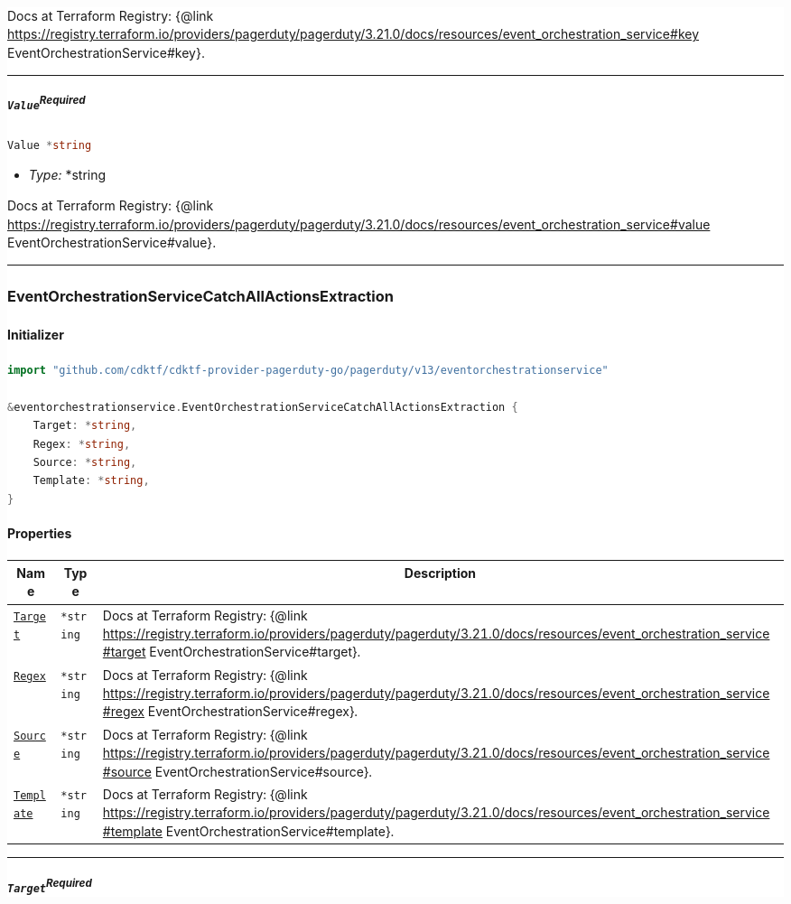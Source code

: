 Docs at Terraform Registry: {@link https://registry.terraform.io/providers/pagerduty/pagerduty/3.21.0/docs/resources/event_orchestration_service#key EventOrchestrationService#key}.

---

##### `Value`<sup>Required</sup> <a name="Value" id="@cdktf/provider-pagerduty.eventOrchestrationService.EventOrchestrationServiceCatchAllActionsAutomationActionParameter.property.value"></a>

```go
Value *string
```

- *Type:* *string

Docs at Terraform Registry: {@link https://registry.terraform.io/providers/pagerduty/pagerduty/3.21.0/docs/resources/event_orchestration_service#value EventOrchestrationService#value}.

---

### EventOrchestrationServiceCatchAllActionsExtraction <a name="EventOrchestrationServiceCatchAllActionsExtraction" id="@cdktf/provider-pagerduty.eventOrchestrationService.EventOrchestrationServiceCatchAllActionsExtraction"></a>

#### Initializer <a name="Initializer" id="@cdktf/provider-pagerduty.eventOrchestrationService.EventOrchestrationServiceCatchAllActionsExtraction.Initializer"></a>

```go
import "github.com/cdktf/cdktf-provider-pagerduty-go/pagerduty/v13/eventorchestrationservice"

&eventorchestrationservice.EventOrchestrationServiceCatchAllActionsExtraction {
	Target: *string,
	Regex: *string,
	Source: *string,
	Template: *string,
}
```

#### Properties <a name="Properties" id="Properties"></a>

| **Name** | **Type** | **Description** |
| --- | --- | --- |
| <code><a href="#@cdktf/provider-pagerduty.eventOrchestrationService.EventOrchestrationServiceCatchAllActionsExtraction.property.target">Target</a></code> | <code>*string</code> | Docs at Terraform Registry: {@link https://registry.terraform.io/providers/pagerduty/pagerduty/3.21.0/docs/resources/event_orchestration_service#target EventOrchestrationService#target}. |
| <code><a href="#@cdktf/provider-pagerduty.eventOrchestrationService.EventOrchestrationServiceCatchAllActionsExtraction.property.regex">Regex</a></code> | <code>*string</code> | Docs at Terraform Registry: {@link https://registry.terraform.io/providers/pagerduty/pagerduty/3.21.0/docs/resources/event_orchestration_service#regex EventOrchestrationService#regex}. |
| <code><a href="#@cdktf/provider-pagerduty.eventOrchestrationService.EventOrchestrationServiceCatchAllActionsExtraction.property.source">Source</a></code> | <code>*string</code> | Docs at Terraform Registry: {@link https://registry.terraform.io/providers/pagerduty/pagerduty/3.21.0/docs/resources/event_orchestration_service#source EventOrchestrationService#source}. |
| <code><a href="#@cdktf/provider-pagerduty.eventOrchestrationService.EventOrchestrationServiceCatchAllActionsExtraction.property.template">Template</a></code> | <code>*string</code> | Docs at Terraform Registry: {@link https://registry.terraform.io/providers/pagerduty/pagerduty/3.21.0/docs/resources/event_orchestration_service#template EventOrchestrationService#template}. |

---

##### `Target`<sup>Required</sup> <a name="Target" id="@cdktf/provider-pagerduty.eventOrchestrationService.EventOrchestrationServiceCatchAllActionsExtraction.property.target"></a>
